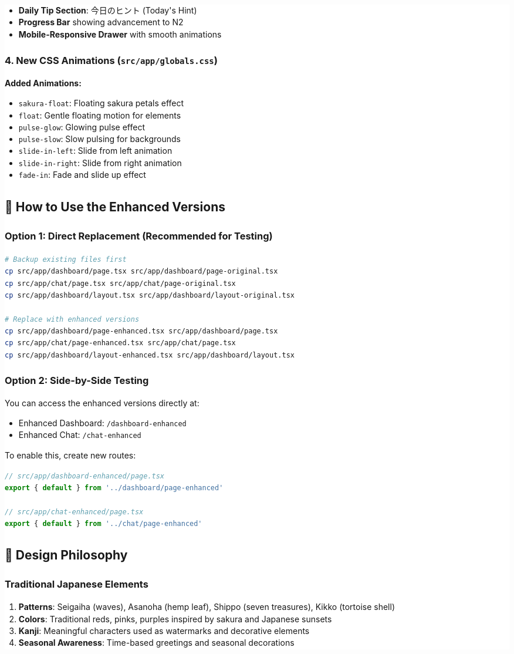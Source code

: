 - **Daily Tip Section**: 今日のヒント (Today's Hint)
- **Progress Bar** showing advancement to N2
- **Mobile-Responsive Drawer** with smooth animations

### 4. New CSS Animations (`src/app/globals.css`)
**Added Animations:**
- `sakura-float`: Floating sakura petals effect
- `float`: Gentle floating motion for elements
- `pulse-glow`: Glowing pulse effect
- `pulse-slow`: Slow pulsing for backgrounds
- `slide-in-left`: Slide from left animation
- `slide-in-right`: Slide from right animation
- `fade-in`: Fade and slide up effect

## 🚀 How to Use the Enhanced Versions

### Option 1: Direct Replacement (Recommended for Testing)
```bash
# Backup existing files first
cp src/app/dashboard/page.tsx src/app/dashboard/page-original.tsx
cp src/app/chat/page.tsx src/app/chat/page-original.tsx
cp src/app/dashboard/layout.tsx src/app/dashboard/layout-original.tsx

# Replace with enhanced versions
cp src/app/dashboard/page-enhanced.tsx src/app/dashboard/page.tsx
cp src/app/chat/page-enhanced.tsx src/app/chat/page.tsx
cp src/app/dashboard/layout-enhanced.tsx src/app/dashboard/layout.tsx
```

### Option 2: Side-by-Side Testing
You can access the enhanced versions directly at:
- Enhanced Dashboard: `/dashboard-enhanced`
- Enhanced Chat: `/chat-enhanced`

To enable this, create new routes:
```typescript
// src/app/dashboard-enhanced/page.tsx
export { default } from '../dashboard/page-enhanced'

// src/app/chat-enhanced/page.tsx
export { default } from '../chat/page-enhanced'
```

## 🎨 Design Philosophy

### Traditional Japanese Elements
1. **Patterns**: Seigaiha (waves), Asanoha (hemp leaf), Shippo (seven treasures), Kikko (tortoise shell)
2. **Colors**: Traditional reds, pinks, purples inspired by sakura and Japanese sunsets
3. **Kanji**: Meaningful characters used as watermarks and decorative elements
4. **Seasonal Awareness**: Time-based greetings and seasonal decorations
